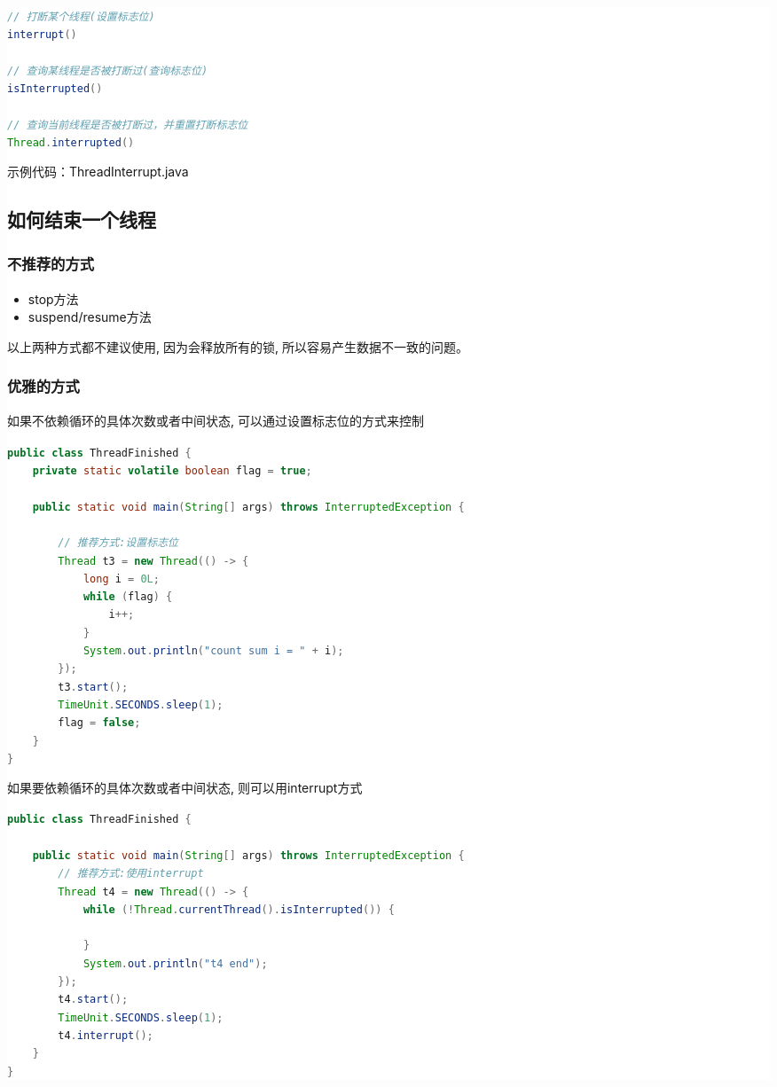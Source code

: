 ```java
// 打断某个线程(设置标志位)
interrupt()

// 查询某线程是否被打断过(查询标志位)
isInterrupted()

// 查询当前线程是否被打断过，并重置打断标志位
Thread.interrupted()
```

示例代码：ThreadInterrupt.java

## 如何结束一个线程

### 不推荐的方式

- stop方法
- suspend/resume方法

以上两种方式都不建议使用, 因为会释放所有的锁, 所以容易产生数据不一致的问题。

### 优雅的方式

如果不依赖循环的具体次数或者中间状态, 可以通过设置标志位的方式来控制

```java
public class ThreadFinished {
    private static volatile boolean flag = true;

    public static void main(String[] args) throws InterruptedException {

        // 推荐方式:设置标志位
        Thread t3 = new Thread(() -> {
            long i = 0L;
            while (flag) {
                i++;
            }
            System.out.println("count sum i = " + i);
        });
        t3.start();
        TimeUnit.SECONDS.sleep(1);
        flag = false;
    }
}
```

如果要依赖循环的具体次数或者中间状态, 则可以用interrupt方式

```java
public class ThreadFinished {

    public static void main(String[] args) throws InterruptedException {
        // 推荐方式:使用interrupt
        Thread t4 = new Thread(() -> {
            while (!Thread.currentThread().isInterrupted()) {

            }
            System.out.println("t4 end");
        });
        t4.start();
        TimeUnit.SECONDS.sleep(1);
        t4.interrupt();
    }
}
```
